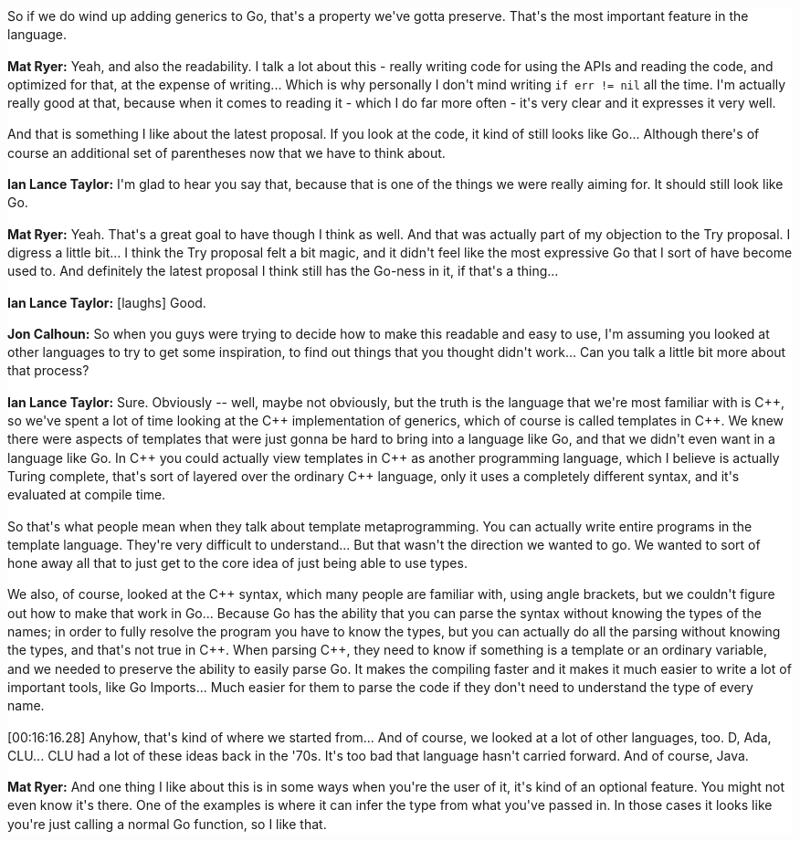 So if we do wind up adding generics to Go, that's a property we've gotta preserve. That's the most important feature in the language.

**Mat Ryer:** Yeah, and also the readability. I talk a lot about this - really writing code for using the APIs and reading the code, and optimized for that, at the expense of writing... Which is why personally I don't mind writing `if err != nil` all the time. I'm actually really good at that, because when it comes to reading it - which I do far more often - it's very clear and it expresses it very well.

And that is something I like about the latest proposal. If you look at the code, it kind of still looks like Go... Although there's of course an additional set of parentheses now that we have to think about.

**Ian Lance Taylor:** I'm glad to hear you say that, because that is one of the things we were really aiming for. It should still look like Go.

**Mat Ryer:** Yeah. That's a great goal to have though I think as well. And that was actually part of my objection to the Try proposal. I digress a little bit... I think the Try proposal felt a bit magic, and it didn't feel like the most expressive Go that I sort of have become used to. And definitely the latest proposal I think still has the Go-ness in it, if that's a thing...

**Ian Lance Taylor:** \[laughs\] Good.

**Jon Calhoun:** So when you guys were trying to decide how to make this readable and easy to use, I'm assuming you looked at other languages to try to get some inspiration, to find out things that you thought didn't work... Can you talk a little bit more about that process?

**Ian Lance Taylor:** Sure. Obviously -- well, maybe not obviously, but the truth is the language that we're most familiar with is C++, so we've spent a lot of time looking at the C++ implementation of generics, which of course is called templates in C++. We knew there were aspects of templates that were just gonna be hard to bring into a language like Go, and that we didn't even want in a language like Go. In C++ you could actually view templates in C++ as another programming language, which I believe is actually Turing complete, that's sort of layered over the ordinary C++ language, only it uses a completely different syntax, and it's evaluated at compile time.

So that's what people mean when they talk about template metaprogramming. You can actually write entire programs in the template language. They're very difficult to understand... But that wasn't the direction we wanted to go. We wanted to sort of hone away all that to just get to the core idea of just being able to use types.

We also, of course, looked at the C++ syntax, which many people are familiar with, using angle brackets, but we couldn't figure out how to make that work in Go... Because Go has the ability that you can parse the syntax without knowing the types of the names; in order to fully resolve the program you have to know the types, but you can actually do all the parsing without knowing the types, and that's not true in C++. When parsing C++, they need to know if something is a template or an ordinary variable, and we needed to preserve the ability to easily parse Go. It makes the compiling faster and it makes it much easier to write a lot of important tools, like Go Imports... Much easier for them to parse the code if they don't need to understand the type of every name.

\[00:16:16.28\] Anyhow, that's kind of where we started from... And of course, we looked at a lot of other languages, too. D, Ada, CLU... CLU had a lot of these ideas back in the '70s. It's too bad that language hasn't carried forward. And of course, Java.

**Mat Ryer:** And one thing I like about this is in some ways when you're the user of it, it's kind of an optional feature. You might not even know it's there. One of the examples is where it can infer the type from what you've passed in. In those cases it looks like you're just calling a normal Go function, so I like that.
